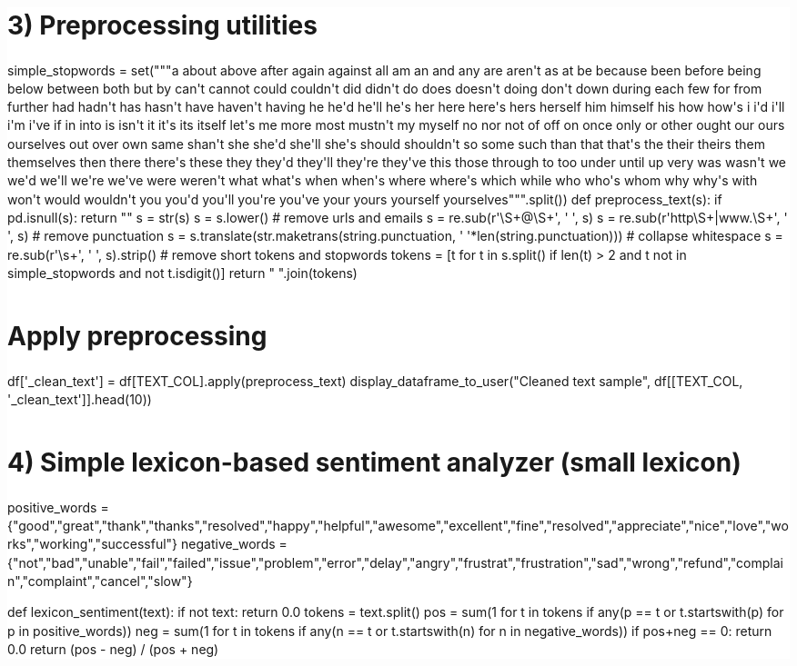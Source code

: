 # 3) Preprocessing utilities
simple_stopwords = set("""a about above after again against all am an and any are aren't as at be because been before being below between both but by can't cannot could couldn't did didn't do does doesn't doing don't down during each few for from further had hadn't has hasn't have haven't having he he'd he'll he's her here here's hers herself him himself his how how's i i'd i'll i'm i've if in into is isn't it it's its itself let's me more most mustn't my myself no nor not of off on once only or other ought our ours ourselves out over own same shan't she she'd she'll she's should shouldn't so some such than that that's the their theirs them themselves then there there's these they they'd they'll they're they've this those through to too under until up very was wasn't we we'd we'll we're we've were weren't what what's when when's where where's which while who who's whom why why's with won't would wouldn't you you'd you'll you're you've your yours yourself yourselves""".split())
def preprocess_text(s):
    if pd.isnull(s):
        return ""
    s = str(s)
    s = s.lower()
    # remove urls and emails
    s = re.sub(r'\S+@\S+', ' ', s)
    s = re.sub(r'http\S+|www\.\S+', ' ', s)
    # remove punctuation
    s = s.translate(str.maketrans(string.punctuation, ' '*len(string.punctuation)))
    # collapse whitespace
    s = re.sub(r'\s+', ' ', s).strip()
    # remove short tokens and stopwords
    tokens = [t for t in s.split() if len(t) > 2 and t not in simple_stopwords and not t.isdigit()]
    return " ".join(tokens)

# Apply preprocessing
df['_clean_text'] = df[TEXT_COL].apply(preprocess_text)
display_dataframe_to_user("Cleaned text sample", df[[TEXT_COL, '_clean_text']].head(10))

# 4) Simple lexicon-based sentiment analyzer (small lexicon)
positive_words = {"good","great","thank","thanks","resolved","happy","helpful","awesome","excellent","fine","resolved","appreciate","nice","love","works","working","successful"}
negative_words = {"not","bad","unable","fail","failed","issue","problem","error","delay","angry","frustrat","frustration","sad","wrong","refund","complain","complaint","cancel","slow"}

def lexicon_sentiment(text):
    if not text:
        return 0.0
    tokens = text.split()
    pos = sum(1 for t in tokens if any(p == t or t.startswith(p) for p in positive_words))
    neg = sum(1 for t in tokens if any(n == t or t.startswith(n) for n in negative_words))
    if pos+neg == 0:
        return 0.0
    return (pos - neg) / (pos + neg)
